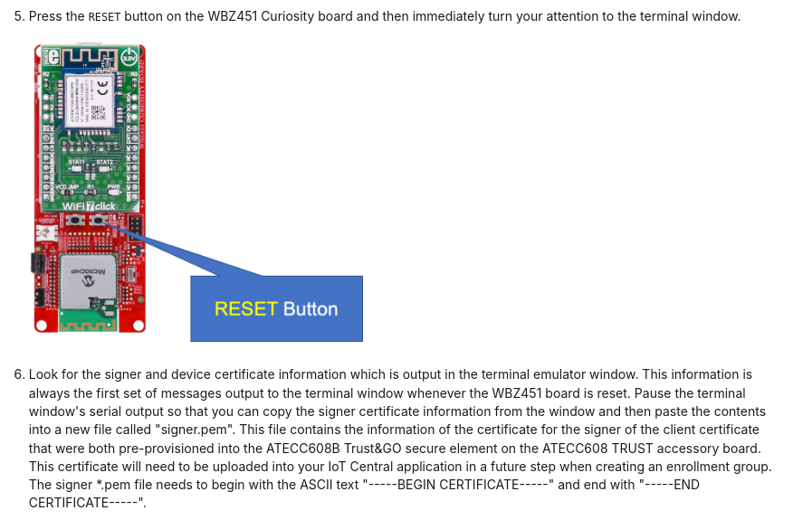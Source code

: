5. Press the `RESET` button on the WBZ451 Curiosity board and then immediately turn your attention to the terminal window.

    <img src=".//media/WBZ451_RESET.png" width=375/>

6. Look for the signer and device certificate information which is output in the terminal emulator window. This information is always the first set of messages output to the terminal window whenever the WBZ451 board is reset. Pause the terminal window's serial output so that you can copy the signer certificate information from the window and then paste the contents into a new file called "signer.pem". This file contains the information of the certificate for the signer of the client certificate that were both pre-provisioned into the ATECC608B Trust&GO secure element on the ATECC608 TRUST accessory board. This certificate will need to be uploaded into your IoT Central application in a future step when creating an enrollment group. The signer *.pem file needs to begin with the ASCII text "-----BEGIN CERTIFICATE-----" and end with "-----END CERTIFICATE-----".
